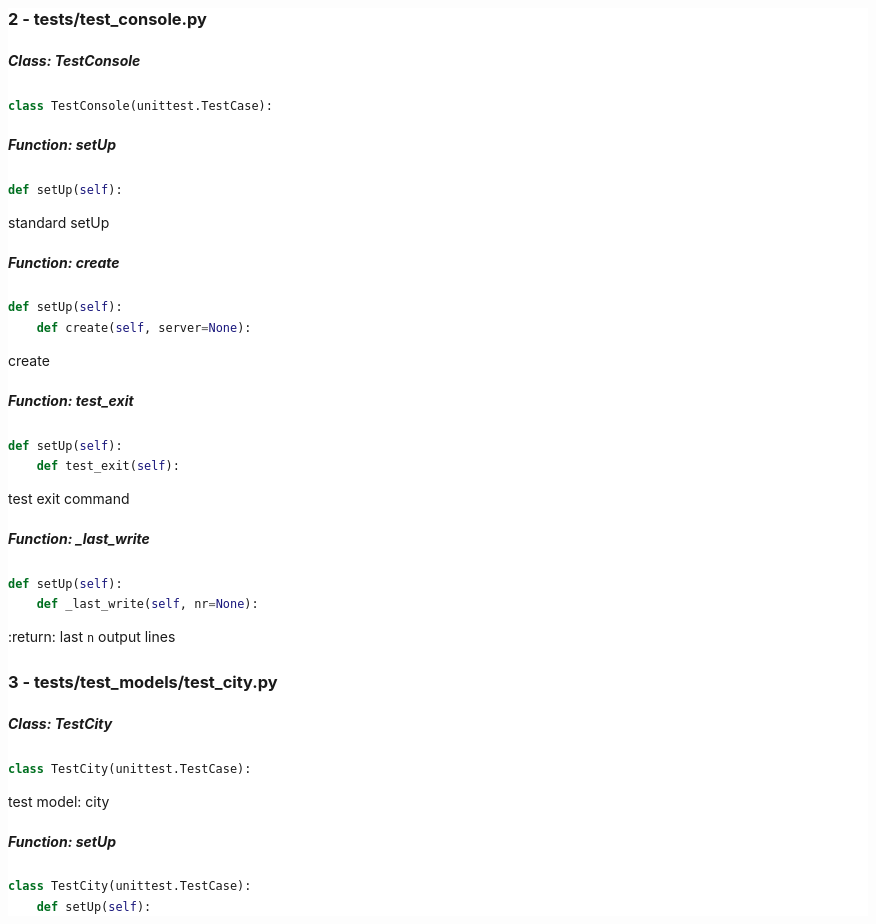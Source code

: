 ### 2 - tests/test_console.py


##### Class: TestConsole

```python
class TestConsole(unittest.TestCase):
```

##### Function: setUp

```python
def setUp(self):
```

standard setUp

##### Function: create

```python
def setUp(self):
	def create(self, server=None):
```

create

##### Function: test_exit

```python
def setUp(self):
	def test_exit(self):
```

test exit command

##### Function: _last_write

```python
def setUp(self):
	def _last_write(self, nr=None):
```

:return: last `n` output lines

### 3 - tests/test_models/test_city.py


##### Class: TestCity

```python
class TestCity(unittest.TestCase):
```

test model: city

##### Function: setUp

```python
class TestCity(unittest.TestCase):
	def setUp(self):
```
